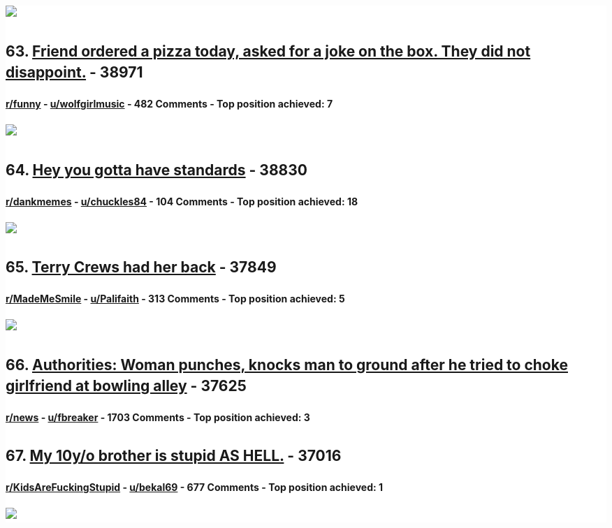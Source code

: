 <a href="https://i.redd.it/2od1wicatdq61.jpg"><img src="https://b.thumbs.redditmedia.com/6yHrrLDNh2HZQq74IIYTuyPjVVZf649L98ys5WLIcPg.jpg"></img></a>

## 63. [Friend ordered a pizza today, asked for a joke on the box. They did not disappoint.](http://reddit.com/r/funny/comments/mgvgb9/friend_ordered_a_pizza_today_asked_for_a_joke_on/) - 38971
#### [r/funny](http://reddit.com/r/funny) - [u/wolfgirlmusic](http://reddit.com/u/wolfgirlmusic) - 482 Comments - Top position achieved: 7

<a href="https://i.redd.it/ftax2244s9q61.jpg"><img src="https://b.thumbs.redditmedia.com/fTNuR_MFb6XC8fa0-DSnaFmUtxFIeNQtrjUYopaUZVM.jpg"></img></a>

## 64. [Hey you gotta have standards](http://reddit.com/r/dankmemes/comments/mgv881/hey_you_gotta_have_standards/) - 38830
#### [r/dankmemes](http://reddit.com/r/dankmemes) - [u/chuckles84](http://reddit.com/u/chuckles84) - 104 Comments - Top position achieved: 18

<a href="https://i.redd.it/ppajqqjup9q61.jpg"><img src="https://b.thumbs.redditmedia.com/qYMxg_moxjKZCgCCWIEJu7_bAABRAWm2QMSSCdwuJHc.jpg"></img></a>

## 65. [Terry Crews had her back](http://reddit.com/r/MadeMeSmile/comments/mh0vo0/terry_crews_had_her_back/) - 37849
#### [r/MadeMeSmile](http://reddit.com/r/MadeMeSmile) - [u/Palifaith](http://reddit.com/u/Palifaith) - 313 Comments - Top position achieved: 5

<a href="https://i.redd.it/9mo64xyqibq61.png"><img src="https://a.thumbs.redditmedia.com/VdKOLgwImEEyO-nzyhiNkO5zbCAUlQdFdSLiQno5D88.jpg"></img></a>

## 66. [Authorities: Woman punches, knocks man to ground after he tried to choke girlfriend at bowling alley](http://reddit.com/r/news/comments/mh8p17/authorities_woman_punches_knocks_man_to_ground/) - 37625
#### [r/news](http://reddit.com/r/news) - [u/fbreaker](http://reddit.com/u/fbreaker) - 1703 Comments - Top position achieved: 3

## 67. [My 10y/o brother is stupid AS HELL.](http://reddit.com/r/KidsAreFuckingStupid/comments/mhfxvc/my_10yo_brother_is_stupid_as_hell/) - 37016
#### [r/KidsAreFuckingStupid](http://reddit.com/r/KidsAreFuckingStupid) - [u/bekal69](http://reddit.com/u/bekal69) - 677 Comments - Top position achieved: 1

<a href="https://i.redd.it/s6nfyqomjfq61.jpg"><img src="https://b.thumbs.redditmedia.com/kQ9_yK-KDJZpFBCWdnh-elbtvmJGKaS7QSoPHcG79hE.jpg"></img></a>
